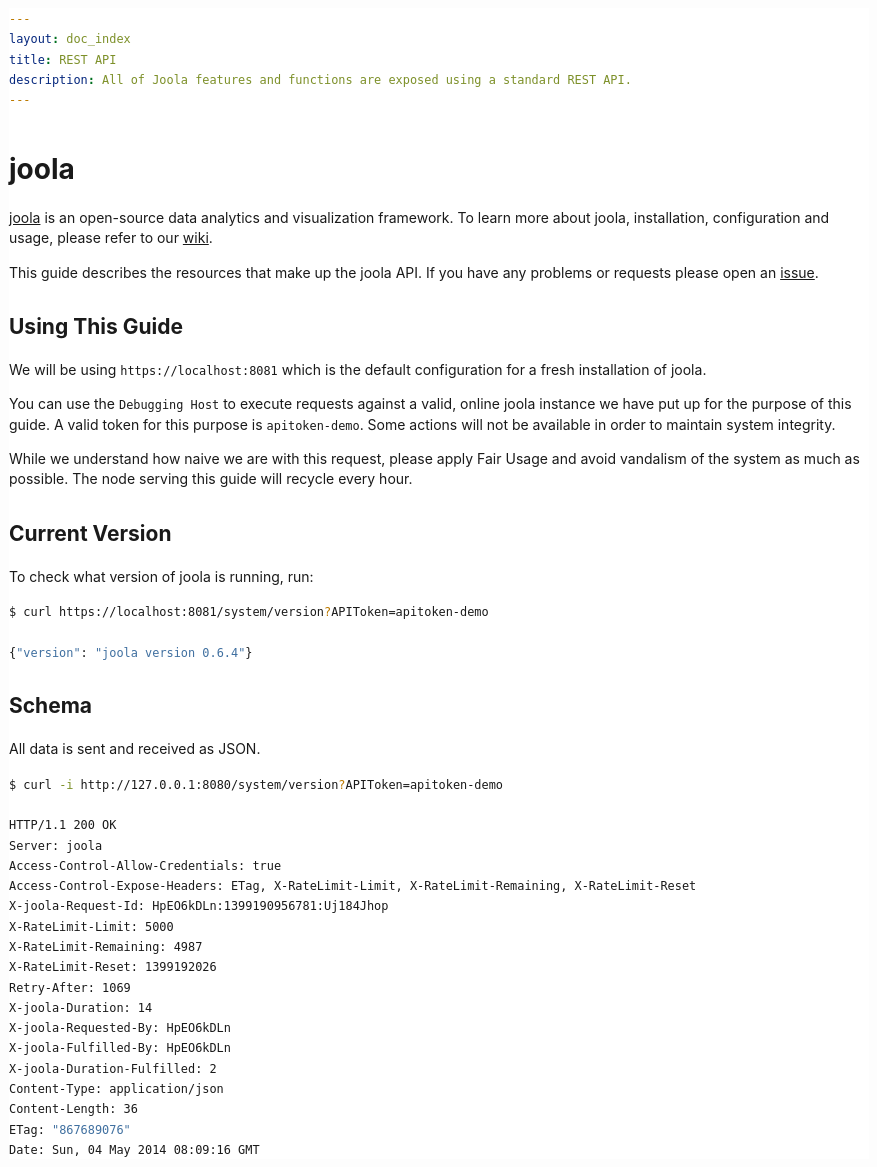 ```yaml
---
layout: doc_index
title: REST API
description: All of Joola features and functions are exposed using a standard REST API.
---
```


# joola
[joola](http://github.com/joola/joola) is an open-source data analytics and visualization framework.
To learn more about joola, installation, configuration and usage, please refer to our [wiki](http://github.com/joola/joola/wiki).

This guide describes the resources that make up the joola API.
If you have any problems or requests please open an [issue](http://github.com/joola/joola/issues).

## Using This Guide

We will be using `https://localhost:8081` which is the default configuration for a fresh installation of joola.

You can use the `Debugging Host` to execute requests against a valid, online joola instance we have put up for the purpose of this guide. A valid token for this purpose is `apitoken-demo`.
Some actions will not be available in order to maintain system integrity.

While we understand how naive we are with this request, please apply Fair Usage and avoid vandalism of the system as much as possible. The node serving this guide will recycle every hour.

## Current Version
To check what version of joola is running, run:

```bash
$ curl https://localhost:8081/system/version?APIToken=apitoken-demo

{"version": "joola version 0.6.4"}
```

## Schema
All data is sent and received as JSON.

```bash
$ curl -i http://127.0.0.1:8080/system/version?APIToken=apitoken-demo

HTTP/1.1 200 OK
Server: joola
Access-Control-Allow-Credentials: true
Access-Control-Expose-Headers: ETag, X-RateLimit-Limit, X-RateLimit-Remaining, X-RateLimit-Reset
X-joola-Request-Id: HpEO6kDLn:1399190956781:Uj184Jhop
X-RateLimit-Limit: 5000
X-RateLimit-Remaining: 4987
X-RateLimit-Reset: 1399192026
Retry-After: 1069
X-joola-Duration: 14
X-joola-Requested-By: HpEO6kDLn
X-joola-Fulfilled-By: HpEO6kDLn
X-joola-Duration-Fulfilled: 2
Content-Type: application/json
Content-Length: 36
ETag: "867689076"
Date: Sun, 04 May 2014 08:09:16 GMT
```
